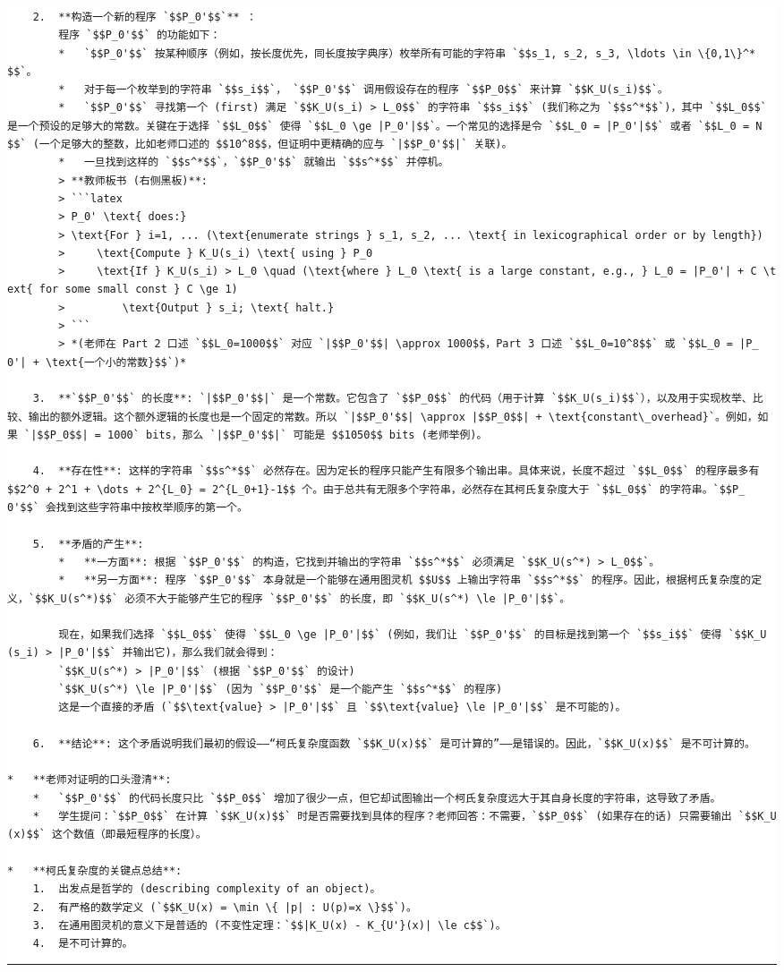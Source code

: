         2.  **构造一个新的程序 `$$P_0'$$`** ：
            程序 `$$P_0'$$` 的功能如下：
            *   `$$P_0'$$` 按某种顺序（例如，按长度优先，同长度按字典序）枚举所有可能的字符串 `$$s_1, s_2, s_3, \ldots \in \{0,1\}^*$$`。
            *   对于每一个枚举到的字符串 `$$s_i$$`， `$$P_0'$$` 调用假设存在的程序 `$$P_0$$` 来计算 `$$K_U(s_i)$$`。
            *   `$$P_0'$$` 寻找第一个 (first) 满足 `$$K_U(s_i) > L_0$$` 的字符串 `$$s_i$$` (我们称之为 `$$s^*$$`)，其中 `$$L_0$$` 是一个预设的足够大的常数。关键在于选择 `$$L_0$$` 使得 `$$L_0 \ge |P_0'|$$`。一个常见的选择是令 `$$L_0 = |P_0'|$$` 或者 `$$L_0 = N$$` (一个足够大的整数，比如老师口述的 $$10^8$$，但证明中更精确的应与 `|$$P_0'$$|` 关联)。
            *   一旦找到这样的 `$$s^*$$`，`$$P_0'$$` 就输出 `$$s^*$$` 并停机。
            > **教师板书 (右侧黑板)**:
            > ```latex
            > P_0' \text{ does:}
            > \text{For } i=1, ... (\text{enumerate strings } s_1, s_2, ... \text{ in lexicographical order or by length})
            >     \text{Compute } K_U(s_i) \text{ using } P_0
            >     \text{If } K_U(s_i) > L_0 \quad (\text{where } L_0 \text{ is a large constant, e.g., } L_0 = |P_0'| + C \text{ for some small const } C \ge 1)
            >         \text{Output } s_i; \text{ halt.}
            > ```
            > *(老师在 Part 2 口述 `$$L_0=1000$$` 对应 `|$$P_0'$$| \approx 1000$$，Part 3 口述 `$$L_0=10^8$$` 或 `$$L_0 = |P_0'| + \text{一个小的常数}$$`)*

        3.  **`$$P_0'$$` 的长度**: `|$$P_0'$$|` 是一个常数。它包含了 `$$P_0$$` 的代码（用于计算 `$$K_U(s_i)$$`），以及用于实现枚举、比较、输出的额外逻辑。这个额外逻辑的长度也是一个固定的常数。所以 `|$$P_0'$$| \approx |$$P_0$$| + \text{constant\_overhead}`。例如，如果 `|$$P_0$$| = 1000` bits，那么 `|$$P_0'$$|` 可能是 $$1050$$ bits (老师举例)。

        4.  **存在性**: 这样的字符串 `$$s^*$$` 必然存在。因为定长的程序只能产生有限多个输出串。具体来说，长度不超过 `$$L_0$$` 的程序最多有 $$2^0 + 2^1 + \dots + 2^{L_0} = 2^{L_0+1}-1$$ 个。由于总共有无限多个字符串，必然存在其柯氏复杂度大于 `$$L_0$$` 的字符串。`$$P_0'$$` 会找到这些字符串中按枚举顺序的第一个。

        5.  **矛盾的产生**:
            *   **一方面**: 根据 `$$P_0'$$` 的构造，它找到并输出的字符串 `$$s^*$$` 必须满足 `$$K_U(s^*) > L_0$$`。
            *   **另一方面**: 程序 `$$P_0'$$` 本身就是一个能够在通用图灵机 $$U$$ 上输出字符串 `$$s^*$$` 的程序。因此，根据柯氏复杂度的定义，`$$K_U(s^*)$$` 必须不大于能够产生它的程序 `$$P_0'$$` 的长度，即 `$$K_U(s^*) \le |P_0'|$$`。

            现在，如果我们选择 `$$L_0$$` 使得 `$$L_0 \ge |P_0'|$$` (例如，我们让 `$$P_0'$$` 的目标是找到第一个 `$$s_i$$` 使得 `$$K_U(s_i) > |P_0'|$$` 并输出它)，那么我们就会得到：
            `$$K_U(s^*) > |P_0'|$$` (根据 `$$P_0'$$` 的设计)
            `$$K_U(s^*) \le |P_0'|$$` (因为 `$$P_0'$$` 是一个能产生 `$$s^*$$` 的程序)
            这是一个直接的矛盾 (`$$\text{value} > |P_0'|$$` 且 `$$\text{value} \le |P_0'|$$` 是不可能的)。

        6.  **结论**: 这个矛盾说明我们最初的假设——“柯氏复杂度函数 `$$K_U(x)$$` 是可计算的”——是错误的。因此，`$$K_U(x)$$` 是不可计算的。

    *   **老师对证明的口头澄清**:
        *   `$$P_0'$$` 的代码长度只比 `$$P_0$$` 增加了很少一点，但它却试图输出一个柯氏复杂度远大于其自身长度的字符串，这导致了矛盾。
        *   学生提问：`$$P_0$$` 在计算 `$$K_U(x)$$` 时是否需要找到具体的程序？老师回答：不需要，`$$P_0$$` (如果存在的话) 只需要输出 `$$K_U(x)$$` 这个数值（即最短程序的长度）。

    *   **柯氏复杂度的关键点总结**:
        1.  出发点是哲学的 (describing complexity of an object)。
        2.  有严格的数学定义 (`$$K_U(x) = \min \{ |p| : U(p)=x \}$$`)。
        3.  在通用图灵机的意义下是普适的 (不变性定理：`$$|K_U(x) - K_{U'}(x)| \le c$$`)。
        4.  是不可计算的。

---
